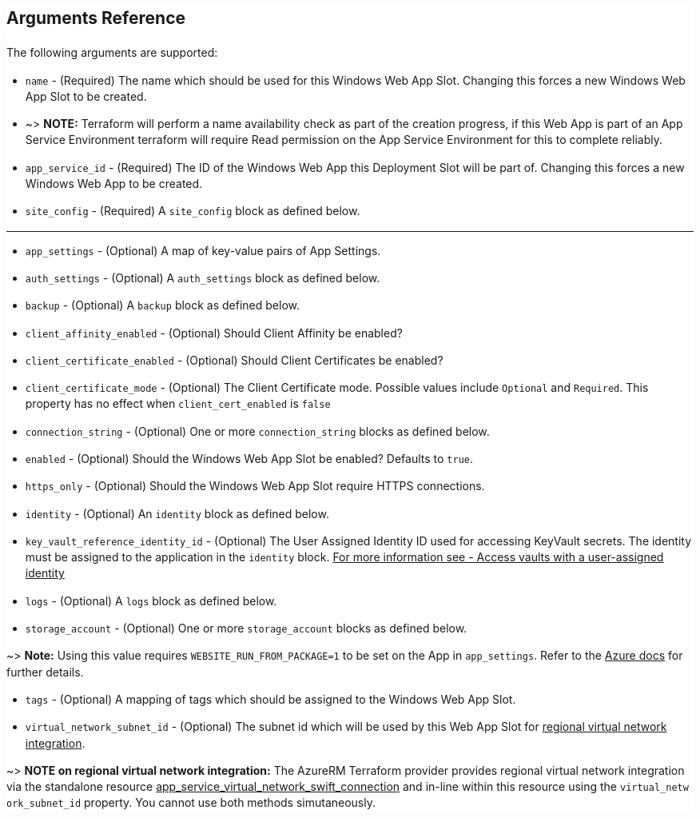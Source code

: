## Arguments Reference

The following arguments are supported:

* `name` - (Required) The name which should be used for this Windows Web App Slot. Changing this forces a new Windows Web App Slot to be created.

* ~> **NOTE:** Terraform will perform a name availability check as part of the creation progress, if this Web App is part of an App Service Environment terraform will require Read permission on the App Service Environment for this to complete reliably.

* `app_service_id` - (Required) The ID of the Windows Web App this Deployment Slot will be part of. Changing this forces a new Windows Web App to be created.

* `site_config` - (Required) A `site_config` block as defined below.

---

* `app_settings` - (Optional) A map of key-value pairs of App Settings.

* `auth_settings` - (Optional) A `auth_settings` block as defined below.

* `backup` - (Optional) A `backup` block as defined below.

* `client_affinity_enabled` - (Optional) Should Client Affinity be enabled?

* `client_certificate_enabled` - (Optional) Should Client Certificates be enabled?

* `client_certificate_mode` - (Optional) The Client Certificate mode. Possible values include `Optional` and `Required`. This property has no effect when `client_cert_enabled` is `false`

* `connection_string` - (Optional) One or more `connection_string` blocks as defined below.

* `enabled` - (Optional) Should the Windows Web App Slot be enabled? Defaults to `true`.

* `https_only` - (Optional) Should the Windows Web App Slot require HTTPS connections.

* `identity` - (Optional) An `identity` block as defined below.

* `key_vault_reference_identity_id` - (Optional) The User Assigned Identity ID used for accessing KeyVault secrets. The identity must be assigned to the application in the `identity` block. [For more information see - Access vaults with a user-assigned identity](https://docs.microsoft.com/azure/app-service/app-service-key-vault-references#access-vaults-with-a-user-assigned-identity)

* `logs` - (Optional) A `logs` block as defined below.

* `storage_account` - (Optional) One or more `storage_account` blocks as defined below.

~> **Note:** Using this value requires `WEBSITE_RUN_FROM_PACKAGE=1` to be set on the App in `app_settings`. Refer to the [Azure docs](https://docs.microsoft.com/en-us/azure/app-service/deploy-run-package) for further details.

* `tags` - (Optional) A mapping of tags which should be assigned to the Windows Web App Slot.

* `virtual_network_subnet_id` - (Optional) The subnet id which will be used by this Web App Slot for [regional virtual network integration](https://docs.microsoft.com/en-us/azure/app-service/overview-vnet-integration#regional-virtual-network-integration).

~> **NOTE on regional virtual network integration:** The AzureRM Terraform provider provides regional virtual network integration via the standalone resource [app_service_virtual_network_swift_connection](app_service_virtual_network_swift_connection.html) and in-line within this resource using the `virtual_network_subnet_id` property. You cannot use both methods simutaneously.
